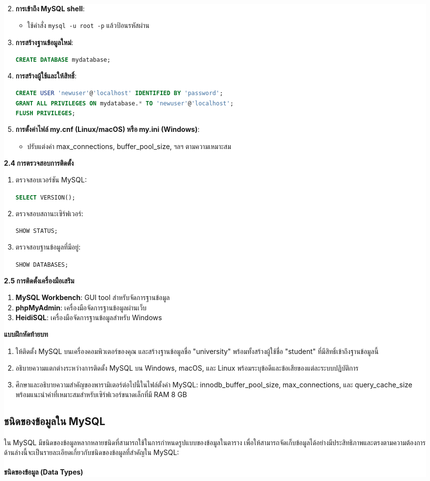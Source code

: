 2. **การเข้าถึง MySQL shell**:
   - ใช้คำสั่ง `mysql -u root -p` แล้วป้อนรหัสผ่าน

3. **การสร้างฐานข้อมูลใหม่**:
   ```sql
   CREATE DATABASE mydatabase;
   ```

4. **การสร้างผู้ใช้และให้สิทธิ์**:
   ```sql
   CREATE USER 'newuser'@'localhost' IDENTIFIED BY 'password';
   GRANT ALL PRIVILEGES ON mydatabase.* TO 'newuser'@'localhost';
   FLUSH PRIVILEGES;
   ```

5. **การตั้งค่าไฟล์ my.cnf (Linux/macOS) หรือ my.ini (Windows)**:
   - ปรับแต่งค่า max_connections, buffer_pool_size, ฯลฯ ตามความเหมาะสม

**2.4 การตรวจสอบการติดตั้ง**

1. ตรวจสอบเวอร์ชัน MySQL:
   ```sql
   SELECT VERSION();
   ```

2. ตรวจสอบสถานะเซิร์ฟเวอร์:
   ```sql
   SHOW STATUS;
   ```

3. ตรวจสอบฐานข้อมูลที่มีอยู่:
   ```sql
   SHOW DATABASES;
   ```

**2.5 การติดตั้งเครื่องมือเสริม**

1. **MySQL Workbench**: GUI tool สำหรับจัดการฐานข้อมูล
2. **phpMyAdmin**: เครื่องมือจัดการฐานข้อมูลผ่านเว็บ
3. **HeidiSQL**: เครื่องมือจัดการฐานข้อมูลสำหรับ Windows

**แบบฝึกหัดท้ายบท**

1. ให้ติดตั้ง MySQL บนเครื่องคอมพิวเตอร์ของคุณ และสร้างฐานข้อมูลชื่อ "university" พร้อมทั้งสร้างผู้ใช้ชื่อ "student" ที่มีสิทธิ์เข้าถึงฐานข้อมูลนี้

2. อธิบายความแตกต่างระหว่างการติดตั้ง MySQL บน Windows, macOS, และ Linux พร้อมระบุข้อดีและข้อเสียของแต่ละระบบปฏิบัติการ

3. ศึกษาและอธิบายความสำคัญของพารามิเตอร์ต่อไปนี้ในไฟล์ตั้งค่า MySQL: innodb_buffer_pool_size, max_connections, และ query_cache_size พร้อมแนะนำค่าที่เหมาะสมสำหรับเซิร์ฟเวอร์ขนาดเล็กที่มี RAM 8 GB

## ชนิดของข้อมูลใน MySQL

ใน MySQL มีชนิดของข้อมูลหลากหลายชนิดที่สามารถใช้ในการกำหนดรูปแบบของข้อมูลในตาราง เพื่อให้สามารถจัดเก็บข้อมูลได้อย่างมีประสิทธิภาพและตรงตามความต้องการ ด้านล่างนี้จะเป็นรายละเอียดเกี่ยวกับชนิดของข้อมูลที่สำคัญใน MySQL:

#### ชนิดของข้อมูล (Data Types)
